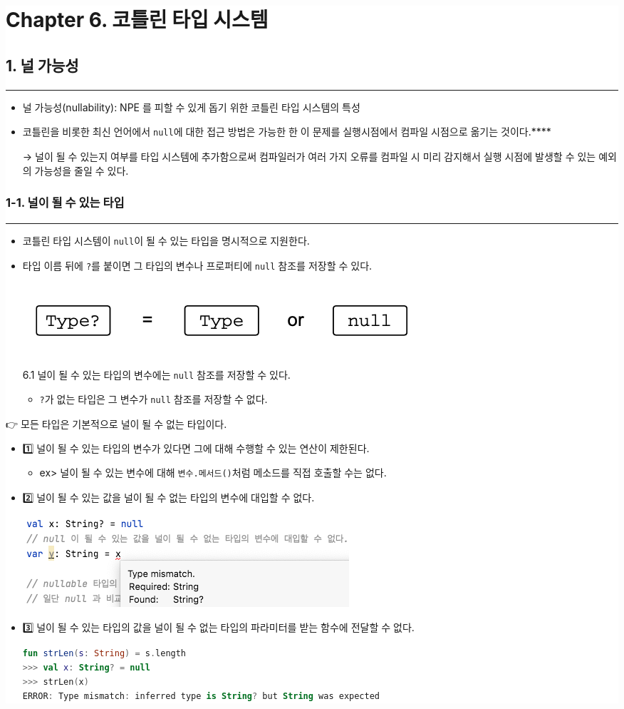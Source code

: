 # Chapter 6. 코틀린 타입 시스템

## 1. 널 가능성

---

- 널 가능성(nullability): NPE 를 피할 수 있게 돕기 위한 코틀린 타입 시스템의 특성
- 코틀린을 비롯한 최신 언어에서 `null`에 대한 접근 방법은 가능한 한 이 문제를 실행시점에서 컴파일 시점으로 옮기는 것이다.****
    
    → 널이 될 수 있는지 여부를 타입 시스템에 추가함으로써 컴파일러가 여러 가지 오류를 컴파일 시 미리 감지해서 실행 시점에 발생할 수 있는 예외의 가능성을 줄일 수 있다.
    

### 1-1. 널이 될 수 있는 타입

---

- 코틀린 타입 시스템이 `null`이 될 수 있는 타입을 명시적으로 지원한다.
- 타입 이름 뒤에 `?`를 붙이면 그 타입의 변수나 프로퍼티에 `null` 참조를 저장할 수 있다.
    
    ![6.1 널이 될 수 있는 타입의 변수에는 `null` 참조를 저장할 수 있다.](./image/6/Untitled.png)
    
    6.1 널이 될 수 있는 타입의 변수에는 `null` 참조를 저장할 수 있다.
    
    - `?`가 없는 타입은 그 변수가 `null` 참조를 저장할 수 없다.

👉 모든 타입은 기본적으로 널이 될 수 없는 타입이다.

- 1️⃣ 널이 될 수 있는 타입의 변수가 있다면 그에 대해 수행할 수 있는 연산이 제한된다.
    - ex> 널이 될 수 있는 변수에 대해 `변수.메서드()`처럼 메소드를 직접 호출할 수는 없다.
- 2️⃣ 널이 될 수 있는 값을 널이 될 수 없는 타입의 변수에 대입할 수 없다.
    
    ![Untitled](./image/6/Untitled%201.png)
    
- 3️⃣ 널이 될 수 있는 타입의 값을 널이 될 수 없는 타입의 파라미터를 받는 함수에 전달할 수 없다.
    
    ```kotlin
    fun strLen(s: String) = s.length
    >>> val x: String? = null
    >>> strLen(x)
    ERROR: Type mismatch: inferred type is String? but String was expected
    ```
    